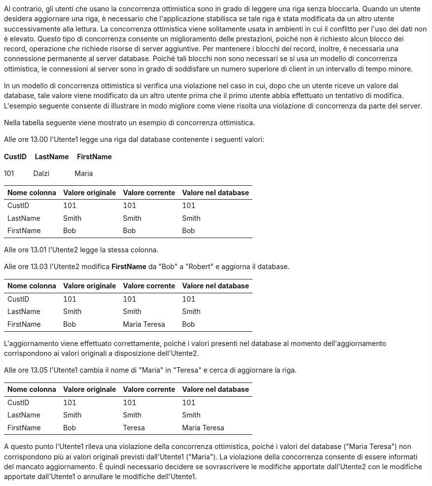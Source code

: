 Al contrario, gli utenti che usano la concorrenza ottimistica sono in grado di leggere una riga senza bloccarla. Quando un utente desidera aggiornare una riga, è necessario che l'applicazione stabilisca se tale riga è stata modificata da un altro utente successivamente alla lettura. La concorrenza ottimistica viene solitamente usata in ambienti in cui il conflitto per l'uso dei dati non è elevato. Questo tipo di concorrenza consente un miglioramento delle prestazioni, poiché non è richiesto alcun blocco dei record, operazione che richiede risorse di server aggiuntive. Per mantenere i blocchi dei record, inoltre, è necessaria una connessione permanente al server database. Poiché tali blocchi non sono necessari se si usa un modello di concorrenza ottimistica, le connessioni al server sono in grado di soddisfare un numero superiore di client in un intervallo di tempo minore.

In un modello di concorrenza ottimistica si verifica una violazione nel caso in cui, dopo che un utente riceve un valore dal database, tale valore viene modificato da un altro utente prima che il primo utente abbia effettuato un tentativo di modifica. L'esempio seguente consente di illustrare in modo migliore come viene risolta una violazione di concorrenza da parte del server.

Nella tabella seguente viene mostrato un esempio di concorrenza ottimistica.  
  
Alle ore 13.00 l'Utente1 legge una riga dal database contenente i seguenti valori:  
  
**CustID     LastName     FirstName**  
  
101          Dalzi             Maria  
  
|Nome colonna|Valore originale|Valore corrente|Valore nel database|  
|-----------------|--------------------|-------------------|-----------------------|  
|CustID|101|101|101|  
|LastName|Smith|Smith|Smith|  
|FirstName|Bob|Bob|Bob|  
  
Alle ore 13.01 l'Utente2 legge la stessa colonna.  
  
Alle ore 13.03 l'Utente2 modifica **FirstName** da "Bob" a "Robert" e aggiorna il database.  
  
|Nome colonna|Valore originale|Valore corrente|Valore nel database|  
|-----------------|--------------------|-------------------|-----------------------|  
|CustID|101|101|101|  
|LastName|Smith|Smith|Smith|  
|FirstName|Bob|Maria Teresa|Bob|  
  
L'aggiornamento viene effettuato correttamente, poiché i valori presenti nel database al momento dell'aggiornamento corrispondono ai valori originali a disposizione dell'Utente2.  
  
Alle ore 13.05 l'Utente1 cambia il nome di "Maria" in "Teresa" e cerca di aggiornare la riga.  
  
|Nome colonna|Valore originale|Valore corrente|Valore nel database|  
|-----------------|--------------------|-------------------|-----------------------|  
|CustID|101|101|101|  
|LastName|Smith|Smith|Smith|  
|FirstName|Bob|Teresa|Maria Teresa|  
  
A questo punto l'Utente1 rileva una violazione della concorrenza ottimistica, poiché i valori del database ("Maria Teresa") non corrispondono più ai valori originali previsti dall'Utente1 ("Maria"). La violazione della concorrenza consente di essere informati del mancato aggiornamento. È quindi necessario decidere se sovrascrivere le modifiche apportate dall'Utente2 con le modifiche apportate dall'Utente1 o annullare le modifiche dell'Utente1.

